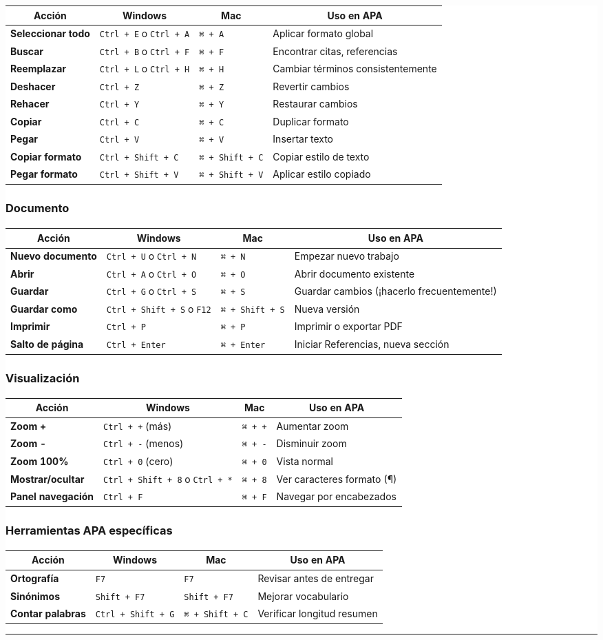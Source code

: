 | Acción | Windows | Mac | Uso en APA |
|--------|---------|-----|------------|
| **Seleccionar todo** | `Ctrl + E` o `Ctrl + A` | `⌘ + A` | Aplicar formato global |
| **Buscar** | `Ctrl + B` o `Ctrl + F` | `⌘ + F` | Encontrar citas, referencias |
| **Reemplazar** | `Ctrl + L` o `Ctrl + H` | `⌘ + H` | Cambiar términos consistentemente |
| **Deshacer** | `Ctrl + Z` | `⌘ + Z` | Revertir cambios |
| **Rehacer** | `Ctrl + Y` | `⌘ + Y` | Restaurar cambios |
| **Copiar** | `Ctrl + C` | `⌘ + C` | Duplicar formato |
| **Pegar** | `Ctrl + V` | `⌘ + V` | Insertar texto |
| **Copiar formato** | `Ctrl + Shift + C` | `⌘ + Shift + C` | Copiar estilo de texto |
| **Pegar formato** | `Ctrl + Shift + V` | `⌘ + Shift + V` | Aplicar estilo copiado |

### Documento

| Acción | Windows | Mac | Uso en APA |
|--------|---------|-----|------------|
| **Nuevo documento** | `Ctrl + U` o `Ctrl + N` | `⌘ + N` | Empezar nuevo trabajo |
| **Abrir** | `Ctrl + A` o `Ctrl + O` | `⌘ + O` | Abrir documento existente |
| **Guardar** | `Ctrl + G` o `Ctrl + S` | `⌘ + S` | Guardar cambios (¡hacerlo frecuentemente!) |
| **Guardar como** | `Ctrl + Shift + S` o `F12` | `⌘ + Shift + S` | Nueva versión |
| **Imprimir** | `Ctrl + P` | `⌘ + P` | Imprimir o exportar PDF |
| **Salto de página** | `Ctrl + Enter` | `⌘ + Enter` | Iniciar Referencias, nueva sección |

### Visualización

| Acción | Windows | Mac | Uso en APA |
|--------|---------|-----|------------|
| **Zoom +** | `Ctrl + +` (más) | `⌘ + +` | Aumentar zoom |
| **Zoom -** | `Ctrl + -` (menos) | `⌘ + -` | Disminuir zoom |
| **Zoom 100%** | `Ctrl + 0` (cero) | `⌘ + 0` | Vista normal |
| **Mostrar/ocultar** | `Ctrl + Shift + 8` o `Ctrl + *` | `⌘ + 8` | Ver caracteres formato (¶) |
| **Panel navegación** | `Ctrl + F` | `⌘ + F` | Navegar por encabezados |

### Herramientas APA específicas

| Acción | Windows | Mac | Uso en APA |
|--------|---------|-----|------------|
| **Ortografía** | `F7` | `F7` | Revisar antes de entregar |
| **Sinónimos** | `Shift + F7` | `Shift + F7` | Mejorar vocabulario |
| **Contar palabras** | `Ctrl + Shift + G` | `⌘ + Shift + C` | Verificar longitud resumen |

---